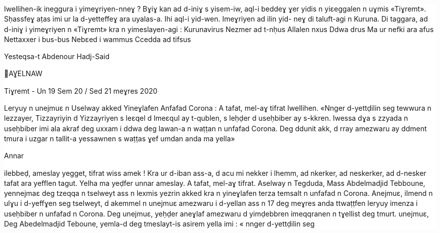 Iwellihen-ik ineggura i 
yimeɣriyen-nneɣ ?
Bɣiɣ kan ad d-iniɣ s yisem-iw, aql-i 
beddeɣ  ɣer  yidis  n  yiɛeggalen  n 
uɣmis «Tiɣremt». Sḥassfeɣ aṭas imi 
ur  la  d-yetteffeɣ  ara  uyalas-a.  Ihi 
aql-i yid-wen. Imeɣriyen ad ilin yid-
neɣ di taluft-agi n Kuruna.
Di taggara, ad d-iniɣ i yimeɣriyen n 
«Tiɣremt» kra n yimeslayen-agi :
Kurunavirus
Nezmer ad t-nḥus
Allalen nxus
Ddwa drus
Ma ur nefki ara afus
Nettaxxer i bus-bus
Nebɛed i wammus
Ccedda ad tifsus

Yesteqsa-t
Abdenour Hadj-Said

AƔELNAW

Tiɣremt  -  Un 19  Sem 20 / Sed 21 meɣres 2020

Leryuy n unejmuɛ n Uselway akked Yineɣlafen
Anfafad Corona : A tafat, mel-aɣ tifrat
Iwellihen. «Nnger d-yettḍilin seg tewwura n lezzayer, Tizzayriyin d 
Yizzayriyen s leɛqel d lmeɛqul ay t-qublen, s leḥḍer d useḥbiber ay 
s-kkren. Iwessa dɣa s zzyada n useḥbiber imi ala akraf deg uxxam i 
ddwa deg lawan-a n waṭṭan n unfafad Corona. Deg ddunit akk, d rray 
amezwaru ay ddment tmura i uzgar n tallit-a yessawnen s waṭṭas ɣef 
umdan anda ma yella» 

Annar 

ilebbeḍ,  ameslay 
yegget, tifrat wiss amek ! 
Kra ur d-iban ass-a, d acu 
mi  nekker  i  lhemm,  ad  nkerker, 
ad  neskerker,  ad  d-nesker  tafat 
ara yefflen tagut. Yelha ma yeḍfer 
unnar  ameslay.  A  tafat,  mel-aɣ 
tifrat.
Aselway  n  Tegduda,  Mass 
Abdelmadjid 
Tebboune, 
yennejmaɛ deg tzeqqa n tselweyt 
ass  n  lexmis  yezrin  akked  kra 
n  yineɣlafen  terza  temsalt  n 
unfafad  n  Corona.  Anejmuɛ, 
ilmend  n  ulɣu  i  d-yeffɣen  seg 
tselweyt,  d  akemmel  n  unejmuɛ 
amezwaru  i  d-yellan  ass  n  17 
deg meɣres anda ttwaṭṭfen leryuy 
imenza  i  useḥbiber  n  unfafad  n 
Corona.  Deg  unejmuɛ,  yeḥḍer 
aneɣlaf amezwaru d yimḍebbren 
imeqqranen n tɣellist deg tmurt. 
unejmuɛ, 
Deg 
Abedelmadjid Teboune, yemla-d 
deg 
tmeslayt-is  asirem  yella 
imi  :  «  nnger  d-yettḍilin  seg 